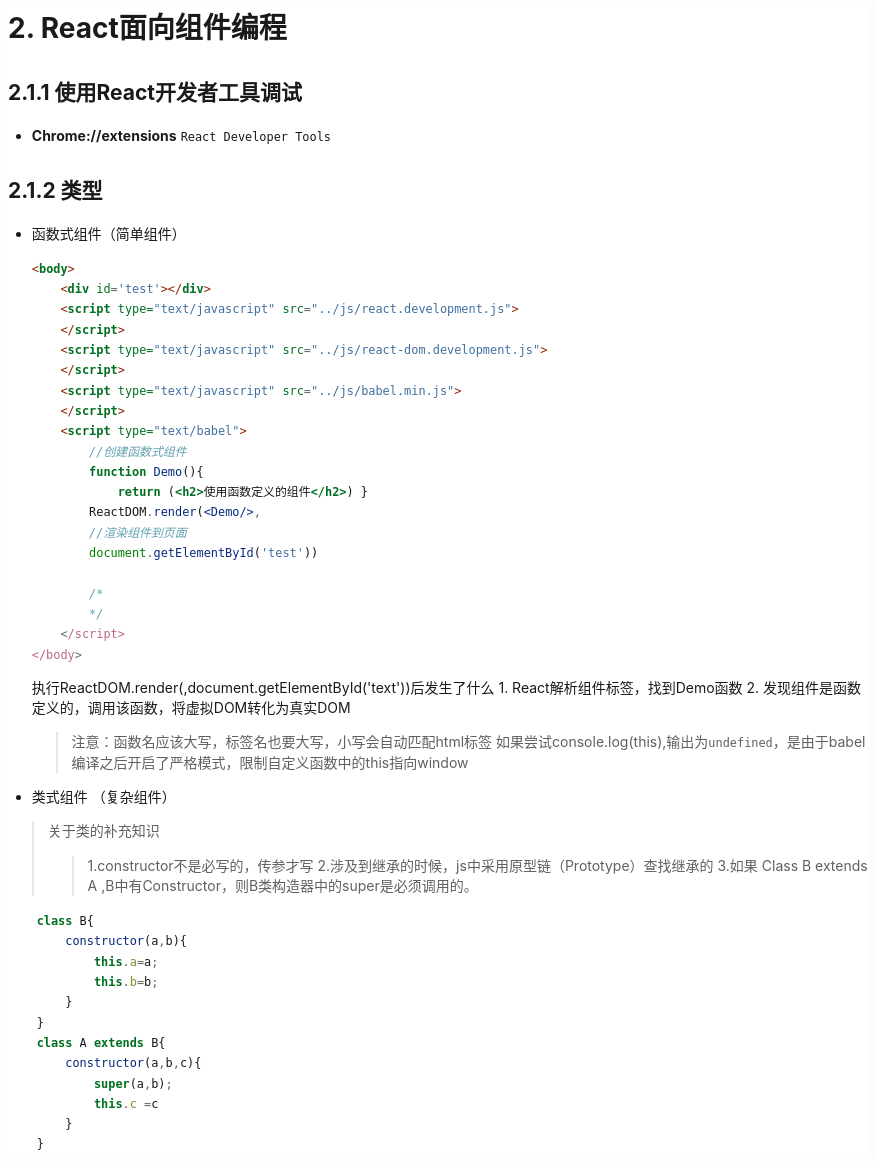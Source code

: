 
# 2. React面向组件编程 
## 2.1.1 使用React开发者工具调试

- **Chrome://extensions**  `React Developer Tools`

## 2.1.2 类型
- 函数式组件（简单组件）
    ```html
    <body>
        <div id='test'></div>
        <script type="text/javascript" src="../js/react.development.js">
        </script>
        <script type="text/javascript" src="../js/react-dom.development.js">
        </script>
        <script type="text/javascript" src="../js/babel.min.js">
        </script>
        <script type="text/babel">
            //创建函数式组件
            function Demo(){ 
                return (<h2>使用函数定义的组件</h2>) } 
            ReactDOM.render(<Demo/>,
            //渲染组件到页面
            document.getElementById('test'))

            /*      
            */
        </script>
    </body>
    ```
    执行ReactDOM.render(<Demo/>,document.getElementById('text'))后发生了什么
                1. React解析组件标签，找到Demo函数
                2. 发现组件是函数定义的，调用该函数，将虚拟DOM转化为真实DOM   
    >注意：函数名应该大写，标签名也要大写，小写会自动匹配html标签
    >如果尝试console.log(this),输出为`undefined`，是由于babel编译之后开启了严格模式，限制自定义函数中的this指向window
- 类式组件 （复杂组件）

> 关于类的补充知识
>>1.constructor不是必写的，传参才写
>>2.涉及到继承的时候，js中采用原型链（Prototype）查找继承的
>>3.如果 Class B extends A ,B中有Constructor，则B类构造器中的super是必须调用的。

```js
    class B{
        constructor(a,b){
            this.a=a;
            this.b=b;
        }
    }
    class A extends B{
        constructor(a,b,c){
            super(a,b);
            this.c =c 
        }   
    }
```
